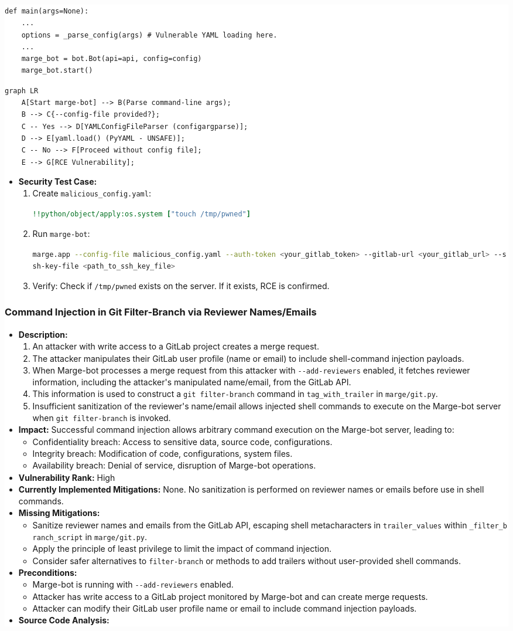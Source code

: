   ```
  def main(args=None):
      ...
      options = _parse_config(args) # Vulnerable YAML loading here.
      ...
      marge_bot = bot.Bot(api=api, config=config)
      marge_bot.start()
  ```

  ```mermaid
  graph LR
      A[Start marge-bot] --> B(Parse command-line args);
      B --> C{--config-file provided?};
      C -- Yes --> D[YAMLConfigFileParser (configargparse)];
      D --> E[yaml.load() (PyYAML - UNSAFE)];
      C -- No --> F[Proceed without config file];
      E --> G[RCE Vulnerability];
  ```
- **Security Test Case:**
  1. Create `malicious_config.yaml`:
     ```yaml
     !!python/object/apply:os.system ["touch /tmp/pwned"]
     ```
  2. Run `marge-bot`:
     ```bash
     marge.app --config-file malicious_config.yaml --auth-token <your_gitlab_token> --gitlab-url <your_gitlab_url> --ssh-key-file <path_to_ssh_key_file>
     ```
  3. Verify: Check if `/tmp/pwned` exists on the server. If it exists, RCE is confirmed.

### Command Injection in Git Filter-Branch via Reviewer Names/Emails

- **Description:**
  1. An attacker with write access to a GitLab project creates a merge request.
  2. The attacker manipulates their GitLab user profile (name or email) to include shell-command injection payloads.
  3. When Marge-bot processes a merge request from this attacker with `--add-reviewers` enabled, it fetches reviewer information, including the attacker's manipulated name/email, from the GitLab API.
  4. This information is used to construct a `git filter-branch` command in `tag_with_trailer` in `marge/git.py`.
  5. Insufficient sanitization of the reviewer's name/email allows injected shell commands to execute on the Marge-bot server when `git filter-branch` is invoked.
- **Impact:**
  Successful command injection allows arbitrary command execution on the Marge-bot server, leading to:
    - Confidentiality breach: Access to sensitive data, source code, configurations.
    - Integrity breach: Modification of code, configurations, system files.
    - Availability breach: Denial of service, disruption of Marge-bot operations.
- **Vulnerability Rank:** High
- **Currently Implemented Mitigations:**
  None. No sanitization is performed on reviewer names or emails before use in shell commands.
- **Missing Mitigations:**
    - Sanitize reviewer names and emails from the GitLab API, escaping shell metacharacters in `trailer_values` within `_filter_branch_script` in `marge/git.py`.
    - Apply the principle of least privilege to limit the impact of command injection.
    - Consider safer alternatives to `filter-branch` or methods to add trailers without user-provided shell commands.
- **Preconditions:**
    - Marge-bot is running with `--add-reviewers` enabled.
    - Attacker has write access to a GitLab project monitored by Marge-bot and can create merge requests.
    - Attacker can modify their GitLab user profile name or email to include command injection payloads.
- **Source Code Analysis:**